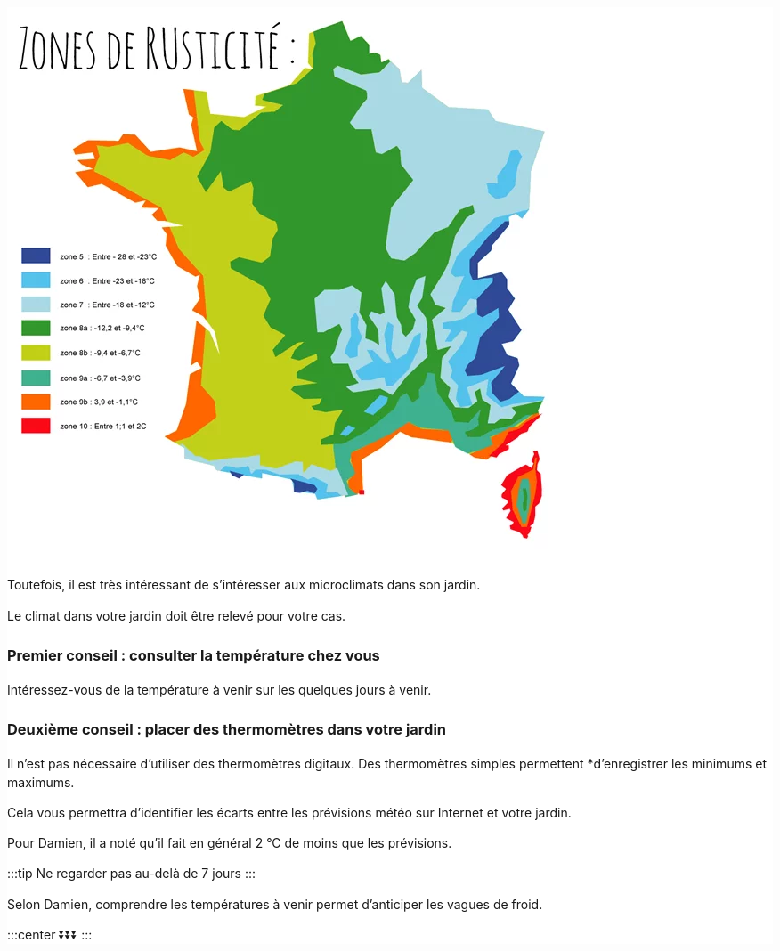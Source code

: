 ![Zones de rusticité](./images/carte-zones-rusticite.webp 'Crédits : image issue [https://jaime-jardiner.ouest-france.fr/carte-de-rusticite/](du site J’aime jardiner de Ouest France)')

Toutefois, il est très intéressant de s’intéresser aux microclimats dans son jardin.

Le climat dans votre jardin doit être relevé pour votre cas.

### Premier conseil : consulter la température chez vous

Intéressez-vous de la température à venir sur les quelques jours à venir.

### Deuxième conseil : placer des thermomètres dans votre jardin

Il n’est pas nécessaire d’utiliser des thermomètres digitaux. Des thermomètres simples permettent \*d’enregistrer les minimums et maximums.

Cela vous permettra d’identifier les écarts entre les prévisions météo sur Internet et votre jardin.

Pour Damien, il a noté qu’il fait en général 2 °C de moins que les prévisions.

:::tip Ne regarder pas au-delà de 7 jours
:::

Selon Damien, comprendre les températures à venir permet d’anticiper les vagues de froid.

:::center
⏬⏬⏬
:::


<p class="newsletter-wrapper"><iframe class="newsletter-embed" src="https://iamjeremie.substack.com/embed" frameborder="0" scrolling="no"></iframe></p>
